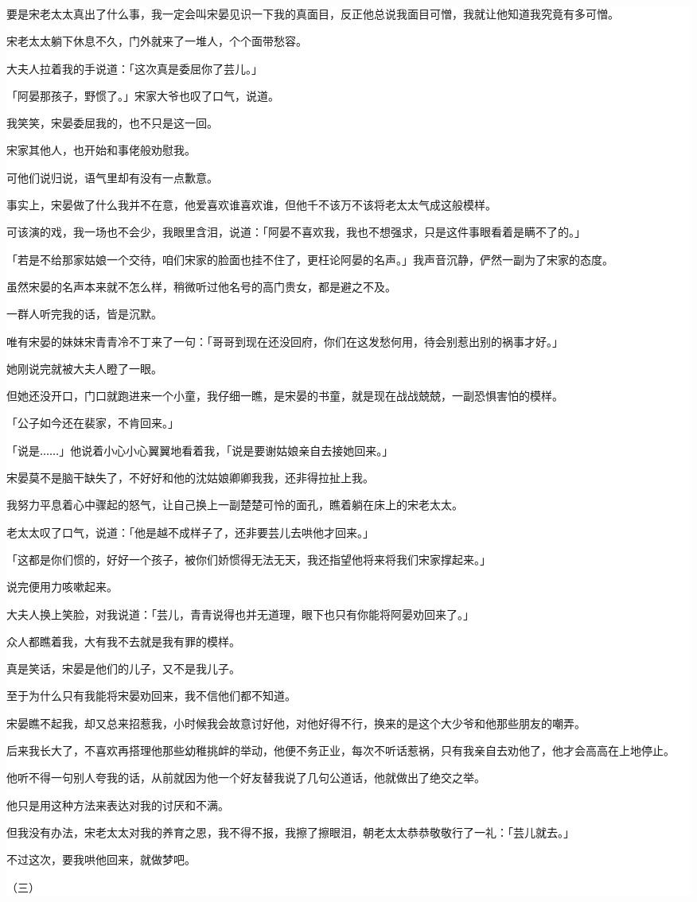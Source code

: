 要是宋老太太真出了什么事，我一定会叫宋晏见识一下我的真面目，反正他总说我面目可憎，我就让他知道我究竟有多可憎。

宋老太太躺下休息不久，门外就来了一堆人，个个面带愁容。

大夫人拉着我的手说道：「这次真是委屈你了芸儿。」

「阿晏那孩子，野惯了。」宋家大爷也叹了口气，说道。

我笑笑，宋晏委屈我的，也不只是这一回。

宋家其他人，也开始和事佬般劝慰我。

可他们说归说，语气里却有没有一点歉意。

事实上，宋晏做了什么我并不在意，他爱喜欢谁喜欢谁，但他千不该万不该将老太太气成这般模样。

可该演的戏，我一场也不会少，我眼里含泪，说道：「阿晏不喜欢我，我也不想强求，只是这件事眼看着是瞒不了的。」

「若是不给那家姑娘一个交待，咱们宋家的脸面也挂不住了，更枉论阿晏的名声。」我声音沉静，俨然一副为了宋家的态度。

虽然宋晏的名声本来就不怎么样，稍微听过他名号的高门贵女，都是避之不及。

一群人听完我的话，皆是沉默。

唯有宋晏的妹妹宋青青冷不丁来了一句：「哥哥到现在还没回府，你们在这发愁何用，待会别惹出别的祸事才好。」

她刚说完就被大夫人瞪了一眼。

但她还没开口，门口就跑进来一个小童，我仔细一瞧，是宋晏的书童，就是现在战战兢兢，一副恐惧害怕的模样。

「公子如今还在裴家，不肯回来。」

「说是……」他说着小心小心翼翼地看着我，「说是要谢姑娘亲自去接她回来。」

宋晏莫不是脑干缺失了，不好好和他的沈姑娘卿卿我我，还非得拉扯上我。

我努力平息着心中骤起的怒气，让自己换上一副楚楚可怜的面孔，瞧着躺在床上的宋老太太。

老太太叹了口气，说道：「他是越不成样子了，还非要芸儿去哄他才回来。」

「这都是你们惯的，好好一个孩子，被你们娇惯得无法无天，我还指望他将来将我们宋家撑起来。」

说完便用力咳嗽起来。

大夫人换上笑脸，对我说道：「芸儿，青青说得也并无道理，眼下也只有你能将阿晏劝回来了。」

众人都瞧着我，大有我不去就是我有罪的模样。

真是笑话，宋晏是他们的儿子，又不是我儿子。

至于为什么只有我能将宋晏劝回来，我不信他们都不知道。

宋晏瞧不起我，却又总来招惹我，小时候我会故意讨好他，对他好得不行，换来的是这个大少爷和他那些朋友的嘲弄。

后来我长大了，不喜欢再搭理他那些幼稚挑衅的举动，他便不务正业，每次不听话惹祸，只有我亲自去劝他了，他才会高高在上地停止。

他听不得一句别人夸我的话，从前就因为他一个好友替我说了几句公道话，他就做出了绝交之举。

他只是用这种方法来表达对我的讨厌和不满。

但我没有办法，宋老太太对我的养育之恩，我不得不报，我擦了擦眼泪，朝老太太恭恭敬敬行了一礼：「芸儿就去。」

不过这次，要我哄他回来，就做梦吧。

（三）
